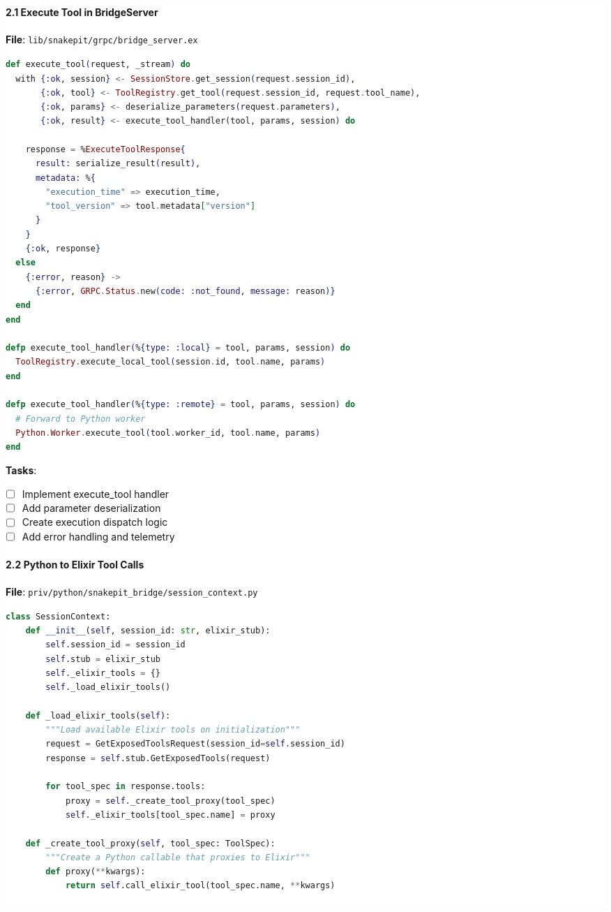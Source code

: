 #### 2.1 Execute Tool in BridgeServer
**File**: `lib/snakepit/grpc/bridge_server.ex`

```elixir
def execute_tool(request, _stream) do
  with {:ok, session} <- SessionStore.get_session(request.session_id),
       {:ok, tool} <- ToolRegistry.get_tool(request.session_id, request.tool_name),
       {:ok, params} <- deserialize_parameters(request.parameters),
       {:ok, result} <- execute_tool_handler(tool, params, session) do
    
    response = %ExecuteToolResponse{
      result: serialize_result(result),
      metadata: %{
        "execution_time" => execution_time,
        "tool_version" => tool.metadata["version"]
      }
    }
    {:ok, response}
  else
    {:error, reason} -> 
      {:error, GRPC.Status.new(code: :not_found, message: reason)}
  end
end

defp execute_tool_handler(%{type: :local} = tool, params, session) do
  ToolRegistry.execute_local_tool(session.id, tool.name, params)
end

defp execute_tool_handler(%{type: :remote} = tool, params, session) do
  # Forward to Python worker
  Python.Worker.execute_tool(tool.worker_id, tool.name, params)
end
```

**Tasks**:
- [ ] Implement execute_tool handler
- [ ] Add parameter deserialization
- [ ] Create execution dispatch logic
- [ ] Add error handling and telemetry

#### 2.2 Python to Elixir Tool Calls
**File**: `priv/python/snakepit_bridge/session_context.py`

```python
class SessionContext:
    def __init__(self, session_id: str, elixir_stub):
        self.session_id = session_id
        self.stub = elixir_stub
        self._elixir_tools = {}
        self._load_elixir_tools()
    
    def _load_elixir_tools(self):
        """Load available Elixir tools on initialization"""
        request = GetExposedToolsRequest(session_id=self.session_id)
        response = self.stub.GetExposedTools(request)
        
        for tool_spec in response.tools:
            proxy = self._create_tool_proxy(tool_spec)
            self._elixir_tools[tool_spec.name] = proxy
    
    def _create_tool_proxy(self, tool_spec: ToolSpec):
        """Create a Python callable that proxies to Elixir"""
        def proxy(**kwargs):
            return self.call_elixir_tool(tool_spec.name, **kwargs)
        
```